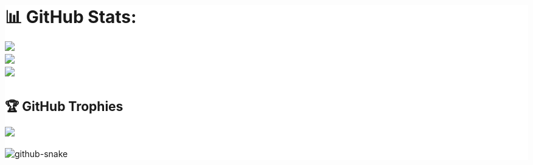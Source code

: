 # 📊 GitHub Stats:
![](https://github-readme-stats.vercel.app/api?username=Schlorke&theme=dark&hide_border=false&include_all_commits=true&count_private=true)<br/>
![](https://nirzak-streak-stats.vercel.app/?user=Schlorke&theme=dark&hide_border=false)<br/>
![](https://github-readme-stats.vercel.app/api/top-langs/?username=Schlorke&theme=dark&hide_border=false&include_all_commits=true&count_private=true&layout=compact)

## 🏆 GitHub Trophies
![](https://github-profile-trophy.vercel.app/?username=Schlorke&theme=gruvbox&no-frame=false&no-bg=false&margin-w=4)

<picture>
  <source media="(prefers-color-scheme: dark)" srcset="https://raw.githubusercontent.com/tobiasmeyhoefer/tobiasmeyhoefer/output/github-snake-dark.svg" />
  <source media="(prefers-color-scheme: light)" srcset="https://raw.githubusercontent.com/tobiasmeyhoefer/tobiasmeyhoefer/output/github-snake.svg" />
  <img alt="github-snake" src="https://raw.githubusercontent.com/tobiasmeyhoefer/tobiasmeyhoefer/output/github-snake.svg" />
</picture>

